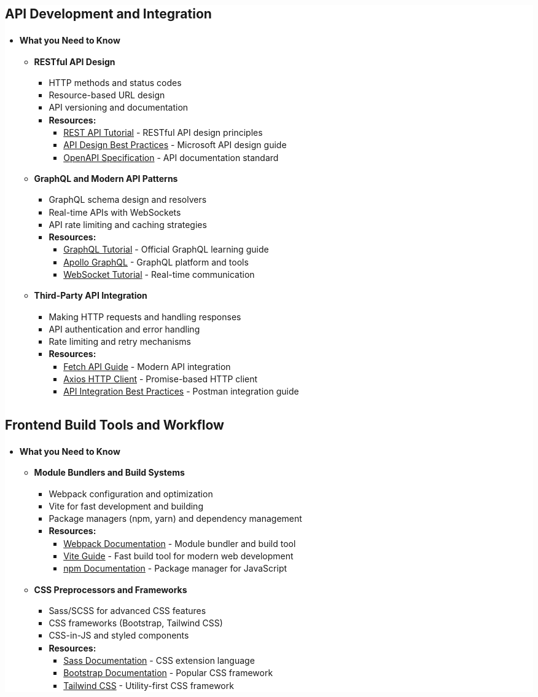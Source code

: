 ## API Development and Integration
- **What you Need to Know**
  - **RESTful API Design**
    - HTTP methods and status codes
    - Resource-based URL design
    - API versioning and documentation
    - **Resources:**
      - [REST API Tutorial](https://restapitutorial.com/) - RESTful API design principles
      - [API Design Best Practices](https://docs.microsoft.com/en-us/azure/architecture/best-practices/api-design) - Microsoft API design guide
      - [OpenAPI Specification](https://swagger.io/specification/) - API documentation standard

  - **GraphQL and Modern API Patterns**
    - GraphQL schema design and resolvers
    - Real-time APIs with WebSockets
    - API rate limiting and caching strategies
    - **Resources:**
      - [GraphQL Tutorial](https://graphql.org/learn/) - Official GraphQL learning guide
      - [Apollo GraphQL](https://www.apollographql.com/docs/) - GraphQL platform and tools
      - [WebSocket Tutorial](https://developer.mozilla.org/en-US/docs/Web/API/WebSockets_API/Writing_WebSocket_client_applications) - Real-time communication

  - **Third-Party API Integration**
    - Making HTTP requests and handling responses
    - API authentication and error handling
    - Rate limiting and retry mechanisms
    - **Resources:**
      - [Fetch API Guide](https://developer.mozilla.org/en-US/docs/Web/API/Fetch_API) - Modern API integration
      - [Axios HTTP Client](https://axios-http.com/docs/intro) - Promise-based HTTP client
      - [API Integration Best Practices](https://blog.postman.com/api-integration-best-practices/) - Postman integration guide

## Frontend Build Tools and Workflow
- **What you Need to Know**
  - **Module Bundlers and Build Systems**
    - Webpack configuration and optimization
    - Vite for fast development and building
    - Package managers (npm, yarn) and dependency management
    - **Resources:**
      - [Webpack Documentation](https://webpack.js.org/guides/) - Module bundler and build tool
      - [Vite Guide](https://vitejs.dev/guide/) - Fast build tool for modern web development
      - [npm Documentation](https://docs.npmjs.com/) - Package manager for JavaScript

  - **CSS Preprocessors and Frameworks**
    - Sass/SCSS for advanced CSS features
    - CSS frameworks (Bootstrap, Tailwind CSS)
    - CSS-in-JS and styled components
    - **Resources:**
      - [Sass Documentation](https://sass-lang.com/guide) - CSS extension language
      - [Bootstrap Documentation](https://getbootstrap.com/docs/) - Popular CSS framework
      - [Tailwind CSS](https://tailwindcss.com/docs) - Utility-first CSS framework
